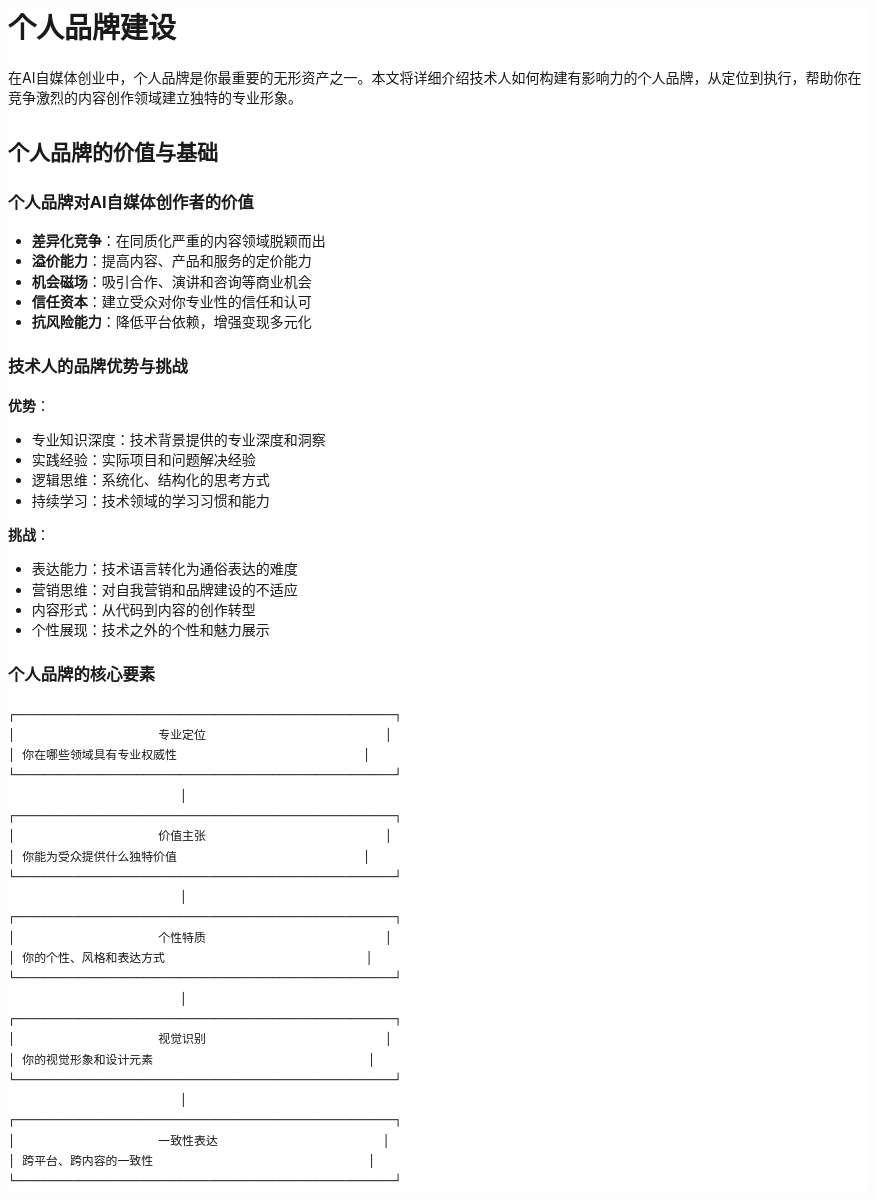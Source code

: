 # 个人品牌建设

在AI自媒体创业中，个人品牌是你最重要的无形资产之一。本文将详细介绍技术人如何构建有影响力的个人品牌，从定位到执行，帮助你在竞争激烈的内容创作领域建立独特的专业形象。

## 个人品牌的价值与基础

### 个人品牌对AI自媒体创作者的价值

- **差异化竞争**：在同质化严重的内容领域脱颖而出
- **溢价能力**：提高内容、产品和服务的定价能力
- **机会磁场**：吸引合作、演讲和咨询等商业机会
- **信任资本**：建立受众对你专业性的信任和认可
- **抗风险能力**：降低平台依赖，增强变现多元化

### 技术人的品牌优势与挑战

**优势**：
- 专业知识深度：技术背景提供的专业深度和洞察
- 实践经验：实际项目和问题解决经验
- 逻辑思维：系统化、结构化的思考方式
- 持续学习：技术领域的学习习惯和能力

**挑战**：
- 表达能力：技术语言转化为通俗表达的难度
- 营销思维：对自我营销和品牌建设的不适应
- 内容形式：从代码到内容的创作转型
- 个性展现：技术之外的个性和魅力展示

### 个人品牌的核心要素

```
┌─────────────────────────────────────────────────────┐
│                    专业定位                         │
│ 你在哪些领域具有专业权威性                          │
└─────────────────────────────────────────────────────┘
                        │
┌─────────────────────────────────────────────────────┐
│                    价值主张                         │
│ 你能为受众提供什么独特价值                          │
└─────────────────────────────────────────────────────┘
                        │
┌─────────────────────────────────────────────────────┐
│                    个性特质                         │
│ 你的个性、风格和表达方式                            │
└─────────────────────────────────────────────────────┘
                        │
┌─────────────────────────────────────────────────────┐
│                    视觉识别                         │
│ 你的视觉形象和设计元素                              │
└─────────────────────────────────────────────────────┘
                        │
┌─────────────────────────────────────────────────────┐
│                    一致性表达                       │
│ 跨平台、跨内容的一致性                              │
└─────────────────────────────────────────────────────┘
```
